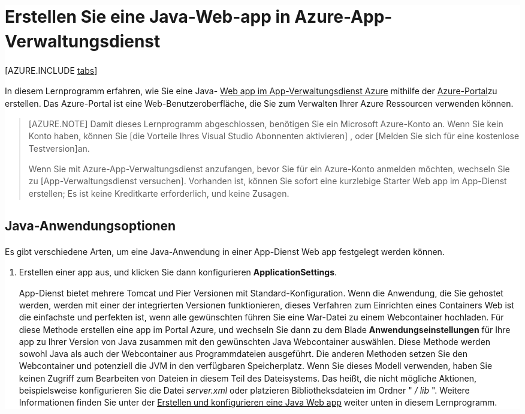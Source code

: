 <properties
    pageTitle="Erstellen eine Java Web app im App-Verwaltungsdienst Azure | Microsoft Azure"
    description="In diesem Lernprogramm erfahren Sie, wie eine Java Web app auf App-Verwaltungsdienst Azure bereitgestellt."
    services="app-service\web"
    documentationCenter="java"
    authors="rmcmurray"
    manager="wpickett"
    editor=""/>

<tags
    ms.service="app-service-web"
    ms.workload="web"
    ms.tgt_pltfrm="na"
    ms.devlang="Java"
    ms.topic="get-started-article"
    ms.date="08/11/2016"
    ms.author="robmcm"/>

# <a name="create-a-java-web-app-in-azure-app-service"></a>Erstellen Sie eine Java-Web-app in Azure-App-Verwaltungsdienst

[AZURE.INCLUDE [tabs](../../includes/app-service-web-get-started-nav-tabs.md)]

In diesem Lernprogramm erfahren, wie Sie eine Java- [Web app im App-Verwaltungsdienst Azure] mithilfe der [Azure-Portal]zu erstellen. Das Azure-Portal ist eine Web-Benutzeroberfläche, die Sie zum Verwalten Ihrer Azure Ressourcen verwenden können.

> [AZURE.NOTE] Damit dieses Lernprogramm abgeschlossen, benötigen Sie ein Microsoft Azure-Konto an. Wenn Sie kein Konto haben, können Sie [die Vorteile Ihres Visual Studio Abonnenten aktivieren] , oder [Melden Sie sich für eine kostenlose Testversion]an.
>
> Wenn Sie mit Azure-App-Verwaltungsdienst anzufangen, bevor Sie für ein Azure-Konto anmelden möchten, wechseln Sie zu [App-Verwaltungsdienst versuchen]. Vorhanden ist, können Sie sofort eine kurzlebige Starter Web app im App-Dienst erstellen; Es ist keine Kreditkarte erforderlich, und keine Zusagen.

## <a name="java-application-options"></a>Java-Anwendungsoptionen

Es gibt verschiedene Arten, um eine Java-Anwendung in einer App-Dienst Web app festgelegt werden können. 

1. Erstellen einer app aus, und klicken Sie dann konfigurieren **ApplicationSettings**.

    App-Dienst bietet mehrere Tomcat und Pier Versionen mit Standard-Konfiguration. Wenn die Anwendung, die Sie gehostet werden, werden mit einer der integrierten Versionen funktionieren, dieses Verfahren zum Einrichten eines Containers Web ist die einfachste und perfekten ist, wenn alle gewünschten führen Sie eine War-Datei zu einem Webcontainer hochladen. Für diese Methode erstellen eine app im Portal Azure, und wechseln Sie dann zu dem Blade **Anwendungseinstellungen** für Ihre app zu Ihrer Version von Java zusammen mit den gewünschten Java Webcontainer auswählen. Diese Methode werden sowohl Java als auch der Webcontainer aus Programmdateien ausgeführt. Die anderen Methoden setzen Sie den Webcontainer und potenziell die JVM in den verfügbaren Speicherplatz. Wenn Sie dieses Modell verwenden, haben Sie keinen Zugriff zum Bearbeiten von Dateien in diesem Teil des Dateisystems. Das heißt, die nicht mögliche Aktionen, beispielsweise konfigurieren Sie die Datei *server.xml* oder platzieren Bibliotheksdateien im Ordner " */ lib* ". Weitere Informationen finden Sie unter der [Erstellen und konfigurieren eine Java Web app](#appsettings) weiter unten in diesem Lernprogramm.
    

[Hinzufügen einer Anwendung oder eine Webseite zu Ihrer Java-Web-app]: ./web-sites-java-add-app.md
[Azure-App-Service-Pläne (Übersicht)]: ../app-service/azure-web-sites-web-hosting-plans-in-depth-overview.md
[Azure-Portal]: https://portal.azure.com/
[Aktivieren Sie die Vorteile Ihres Visual Studio-Abonnent]: http://go.microsoft.com/fwlink/?LinkId=623901
[Registrieren Sie sich für eine kostenlose Testversion]: http://go.microsoft.com/fwlink/?LinkId=623901
[Wiederholen Sie den App-Dienst]: http://go.microsoft.com/fwlink/?LinkId=523751
[Web app im App-Verwaltungsdienst Azure]: http://go.microsoft.com/fwlink/?LinkId=529714
[Java-Entwicklercenter]: /develop/java/
[Verwenden zum Verwalten Ihrer Azure Ressourcen Azure-Portal]: ../azure-portal/resource-group-portal.md
[Hochladen einer benutzerdefinierten Java Web app zu Azure]: ./web-sites-java-custom-upload.md
[newwebapp]: ./media/web-sites-java-get-started/newwebapp.png
[newwebapp2]: ./media/web-sites-java-get-started/newwebapp2.png
[selectwebapp]: ./media/web-sites-java-get-started/selectwebapp.png
[versions]: ./media/web-sites-java-get-started/versions.png
[newmarketplace]: ./media/web-sites-java-get-started/newmarketplace.png
[webmobilejetty]: ./media/web-sites-java-get-started/webmobilejetty.png
[jettyblade]: ./media/web-sites-java-get-started/jettyblade.png
[jettyportalcreate2]: ./media/web-sites-java-get-started/jettyportalcreate2.png
[jettyurl]: ./media/web-sites-java-get-started/jettyurl.png
[tomcat]: ./media/web-sites-java-get-started/tomcat.png
[jetty]: ./media/web-sites-java-get-started/jetty.png